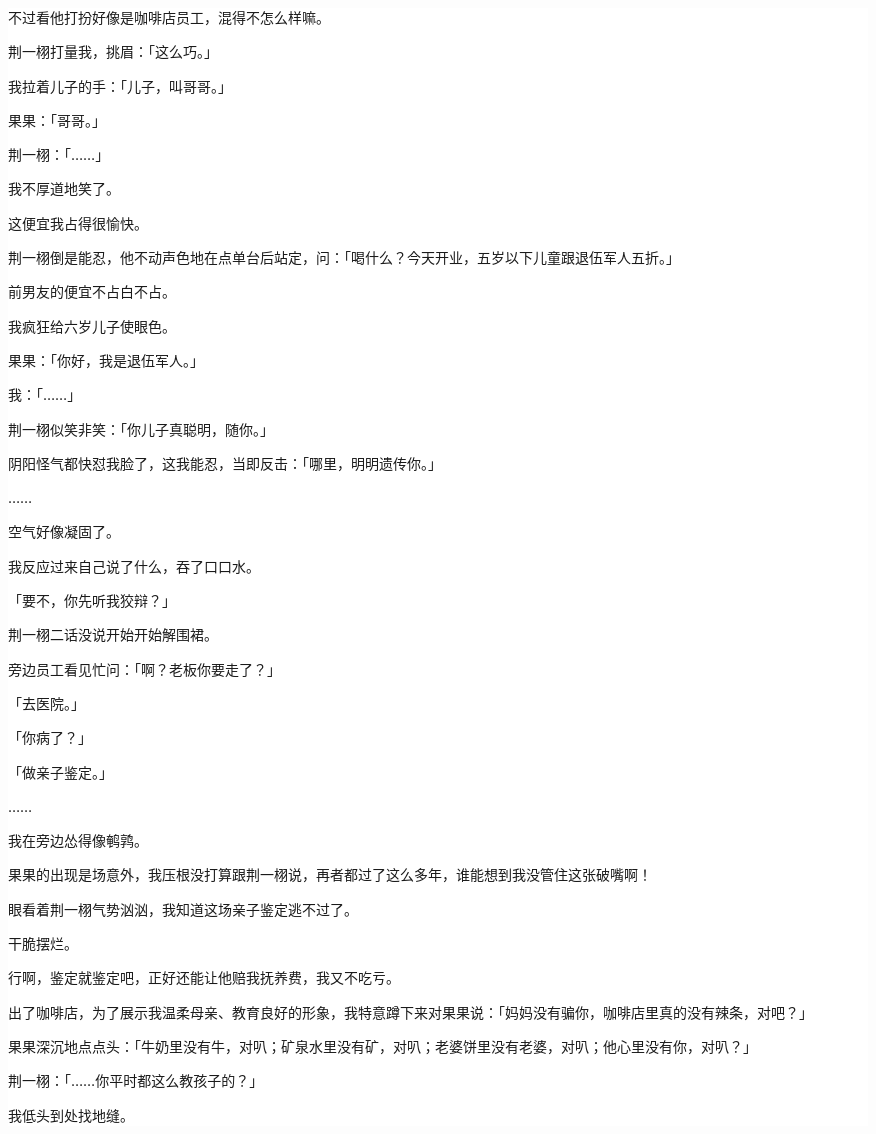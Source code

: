 不过看他打扮好像是咖啡店员工，混得不怎么样嘛。

荆一栩打量我，挑眉：「这么巧。」

我拉着儿子的手：「儿子，叫哥哥。」

果果：「哥哥。」

荆一栩：「……」

我不厚道地笑了。

这便宜我占得很愉快。

荆一栩倒是能忍，他不动声色地在点单台后站定，问：「喝什么？今天开业，五岁以下儿童跟退伍军人五折。」

前男友的便宜不占白不占。

我疯狂给六岁儿子使眼色。

果果：「你好，我是退伍军人。」

我：「……」

荆一栩似笑非笑：「你儿子真聪明，随你。」

阴阳怪气都快怼我脸了，这我能忍，当即反击：「哪里，明明遗传你。」

……

空气好像凝固了。

我反应过来自己说了什么，吞了口口水。

「要不，你先听我狡辩？」

荆一栩二话没说开始开始解围裙。

旁边员工看见忙问：「啊？老板你要走了？」

「去医院。」

「你病了？」

「做亲子鉴定。」

……

我在旁边怂得像鹌鹑。

果果的出现是场意外，我压根没打算跟荆一栩说，再者都过了这么多年，谁能想到我没管住这张破嘴啊！

眼看着荆一栩气势汹汹，我知道这场亲子鉴定逃不过了。

干脆摆烂。

行啊，鉴定就鉴定吧，正好还能让他赔我抚养费，我又不吃亏。

出了咖啡店，为了展示我温柔母亲、教育良好的形象，我特意蹲下来对果果说：「妈妈没有骗你，咖啡店里真的没有辣条，对吧？」

果果深沉地点点头：「牛奶里没有牛，对叭；矿泉水里没有矿，对叭；老婆饼里没有老婆，对叭；他心里没有你，对叭？」

荆一栩：「……你平时都这么教孩子的？」

我低头到处找地缝。
